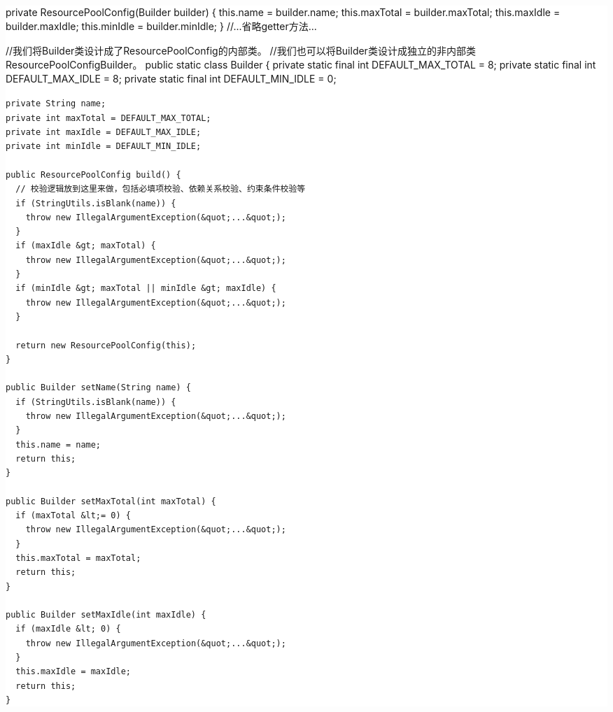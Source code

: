   private ResourcePoolConfig(Builder builder) {
    this.name = builder.name;
    this.maxTotal = builder.maxTotal;
    this.maxIdle = builder.maxIdle;
    this.minIdle = builder.minIdle;
  }
  //...省略getter方法...

  //我们将Builder类设计成了ResourcePoolConfig的内部类。
  //我们也可以将Builder类设计成独立的非内部类ResourcePoolConfigBuilder。
  public static class Builder {
    private static final int DEFAULT_MAX_TOTAL = 8;
    private static final int DEFAULT_MAX_IDLE = 8;
    private static final int DEFAULT_MIN_IDLE = 0;

    private String name;
    private int maxTotal = DEFAULT_MAX_TOTAL;
    private int maxIdle = DEFAULT_MAX_IDLE;
    private int minIdle = DEFAULT_MIN_IDLE;

    public ResourcePoolConfig build() {
      // 校验逻辑放到这里来做，包括必填项校验、依赖关系校验、约束条件校验等
      if (StringUtils.isBlank(name)) {
        throw new IllegalArgumentException(&quot;...&quot;);
      }
      if (maxIdle &gt; maxTotal) {
        throw new IllegalArgumentException(&quot;...&quot;);
      }
      if (minIdle &gt; maxTotal || minIdle &gt; maxIdle) {
        throw new IllegalArgumentException(&quot;...&quot;);
      }

      return new ResourcePoolConfig(this);
    }

    public Builder setName(String name) {
      if (StringUtils.isBlank(name)) {
        throw new IllegalArgumentException(&quot;...&quot;);
      }
      this.name = name;
      return this;
    }

    public Builder setMaxTotal(int maxTotal) {
      if (maxTotal &lt;= 0) {
        throw new IllegalArgumentException(&quot;...&quot;);
      }
      this.maxTotal = maxTotal;
      return this;
    }

    public Builder setMaxIdle(int maxIdle) {
      if (maxIdle &lt; 0) {
        throw new IllegalArgumentException(&quot;...&quot;);
      }
      this.maxIdle = maxIdle;
      return this;
    }
